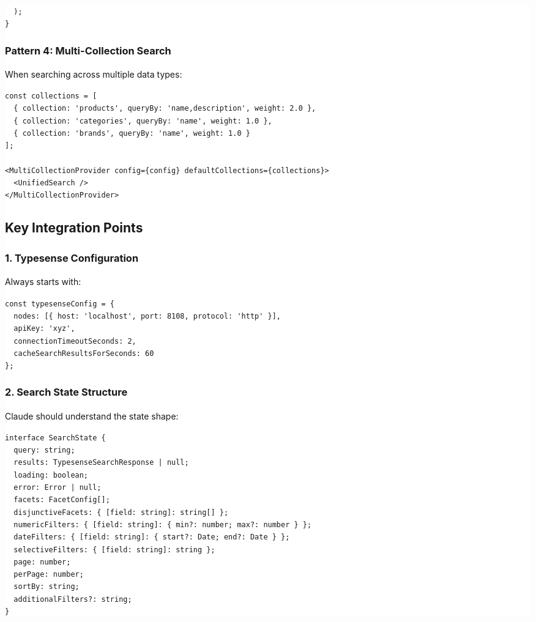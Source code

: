 ```tsx
  );
}
```

### Pattern 4: Multi-Collection Search

When searching across multiple data types:

```tsx
const collections = [
  { collection: 'products', queryBy: 'name,description', weight: 2.0 },
  { collection: 'categories', queryBy: 'name', weight: 1.0 },
  { collection: 'brands', queryBy: 'name', weight: 1.0 }
];

<MultiCollectionProvider config={config} defaultCollections={collections}>
  <UnifiedSearch />
</MultiCollectionProvider>
```

## Key Integration Points

### 1. Typesense Configuration

Always starts with:

```tsx
const typesenseConfig = {
  nodes: [{ host: 'localhost', port: 8108, protocol: 'http' }],
  apiKey: 'xyz',
  connectionTimeoutSeconds: 2,
  cacheSearchResultsForSeconds: 60
};
```

### 2. Search State Structure

Claude should understand the state shape:

```tsx
interface SearchState {
  query: string;
  results: TypesenseSearchResponse | null;
  loading: boolean;
  error: Error | null;
  facets: FacetConfig[];
  disjunctiveFacets: { [field: string]: string[] };
  numericFilters: { [field: string]: { min?: number; max?: number } };
  dateFilters: { [field: string]: { start?: Date; end?: Date } };
  selectiveFilters: { [field: string]: string };
  page: number;
  perPage: number;
  sortBy: string;
  additionalFilters?: string;
}
```
